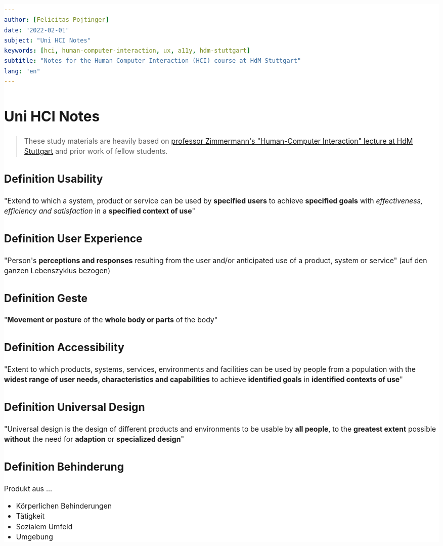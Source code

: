 ```yaml
---
author: [Felicitas Pojtinger]
date: "2022-02-01"
subject: "Uni HCI Notes"
keywords: [hci, human-computer-interaction, ux, a11y, hdm-stuttgart]
subtitle: "Notes for the Human Computer Interaction (HCI) course at HdM Stuttgart"
lang: "en"
---
```


# Uni HCI Notes

> These study materials are heavily based on [professor Zimmermann's "Human-Computer Interaction" lecture at HdM Stuttgart](https://www.hdm-stuttgart.de/vorlesung_detail?vorlid=5212274) and prior work of fellow students.

## Definition Usability

"Extend to which a system, product or service can be used by **specified users** to achieve **specified goals** with _effectiveness, efficiency and satisfaction_ in a **specified context of use**"

## Definition User Experience

"Person's **perceptions and responses** resulting from the user and/or anticipated use of a product, system or service" (auf den ganzen Lebenszyklus bezogen)

## Definition Geste

"**Movement or posture** of the **whole body or parts** of the body"

## Definition Accessibility

"Extent to which products, systems, services, environments and facilities can be used by people from a population with the **widest range of user needs, characteristics and capabilities** to achieve **identified goals** in **identified contexts of use**"

## Definition Universal Design

"Universal design is the design of different products and environments to be usable by **all people**, to the **greatest extent** possible **without** the need for **adaption** or **specialized design**"

## Definition Behinderung

Produkt aus ...

- Körperlichen Behinderungen
- Tätigkeit
- Sozialem Umfeld
- Umgebung
